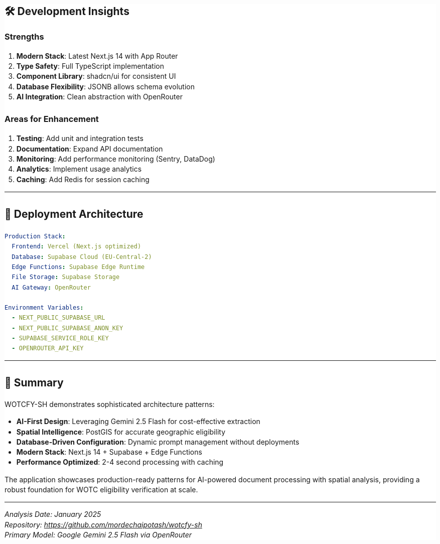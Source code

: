 ## 🛠️ Development Insights

### Strengths
1. **Modern Stack**: Latest Next.js 14 with App Router
2. **Type Safety**: Full TypeScript implementation
3. **Component Library**: shadcn/ui for consistent UI
4. **Database Flexibility**: JSONB allows schema evolution
5. **AI Integration**: Clean abstraction with OpenRouter

### Areas for Enhancement
1. **Testing**: Add unit and integration tests
2. **Documentation**: Expand API documentation
3. **Monitoring**: Add performance monitoring (Sentry, DataDog)
4. **Analytics**: Implement usage analytics
5. **Caching**: Add Redis for session caching

---

## 🚦 Deployment Architecture

```yaml
Production Stack:
  Frontend: Vercel (Next.js optimized)
  Database: Supabase Cloud (EU-Central-2)
  Edge Functions: Supabase Edge Runtime
  File Storage: Supabase Storage
  AI Gateway: OpenRouter
  
Environment Variables:
  - NEXT_PUBLIC_SUPABASE_URL
  - NEXT_PUBLIC_SUPABASE_ANON_KEY
  - SUPABASE_SERVICE_ROLE_KEY
  - OPENROUTER_API_KEY
```

---

## 📌 Summary

WOTCFY-SH demonstrates sophisticated architecture patterns:
- **AI-First Design**: Leveraging Gemini 2.5 Flash for cost-effective extraction
- **Spatial Intelligence**: PostGIS for accurate geographic eligibility
- **Database-Driven Configuration**: Dynamic prompt management without deployments
- **Modern Stack**: Next.js 14 + Supabase + Edge Functions
- **Performance Optimized**: 2-4 second processing with caching

The application showcases production-ready patterns for AI-powered document processing with spatial analysis, providing a robust foundation for WOTC eligibility verification at scale.

---

*Analysis Date: January 2025*  
*Repository: https://github.com/mordechaipotash/wotcfy-sh*  
*Primary Model: Google Gemini 2.5 Flash via OpenRouter*